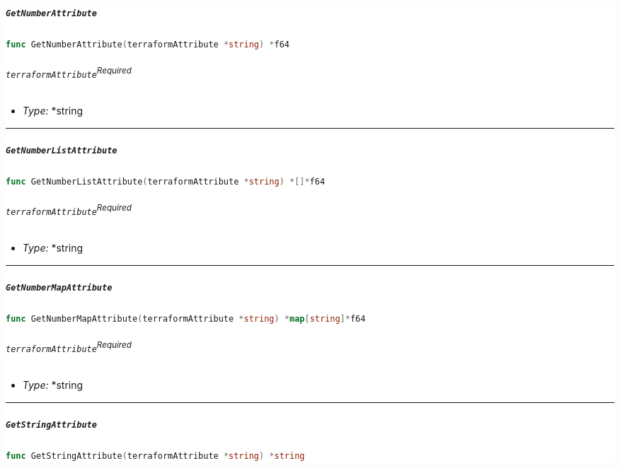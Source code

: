 
##### `GetNumberAttribute` <a name="GetNumberAttribute" id="rhizo-co-terraform-provider-oci.databaseDbSystem.DatabaseDbSystem.getNumberAttribute"></a>

```go
func GetNumberAttribute(terraformAttribute *string) *f64
```

###### `terraformAttribute`<sup>Required</sup> <a name="terraformAttribute" id="rhizo-co-terraform-provider-oci.databaseDbSystem.DatabaseDbSystem.getNumberAttribute.parameter.terraformAttribute"></a>

- *Type:* *string

---

##### `GetNumberListAttribute` <a name="GetNumberListAttribute" id="rhizo-co-terraform-provider-oci.databaseDbSystem.DatabaseDbSystem.getNumberListAttribute"></a>

```go
func GetNumberListAttribute(terraformAttribute *string) *[]*f64
```

###### `terraformAttribute`<sup>Required</sup> <a name="terraformAttribute" id="rhizo-co-terraform-provider-oci.databaseDbSystem.DatabaseDbSystem.getNumberListAttribute.parameter.terraformAttribute"></a>

- *Type:* *string

---

##### `GetNumberMapAttribute` <a name="GetNumberMapAttribute" id="rhizo-co-terraform-provider-oci.databaseDbSystem.DatabaseDbSystem.getNumberMapAttribute"></a>

```go
func GetNumberMapAttribute(terraformAttribute *string) *map[string]*f64
```

###### `terraformAttribute`<sup>Required</sup> <a name="terraformAttribute" id="rhizo-co-terraform-provider-oci.databaseDbSystem.DatabaseDbSystem.getNumberMapAttribute.parameter.terraformAttribute"></a>

- *Type:* *string

---

##### `GetStringAttribute` <a name="GetStringAttribute" id="rhizo-co-terraform-provider-oci.databaseDbSystem.DatabaseDbSystem.getStringAttribute"></a>

```go
func GetStringAttribute(terraformAttribute *string) *string
```
